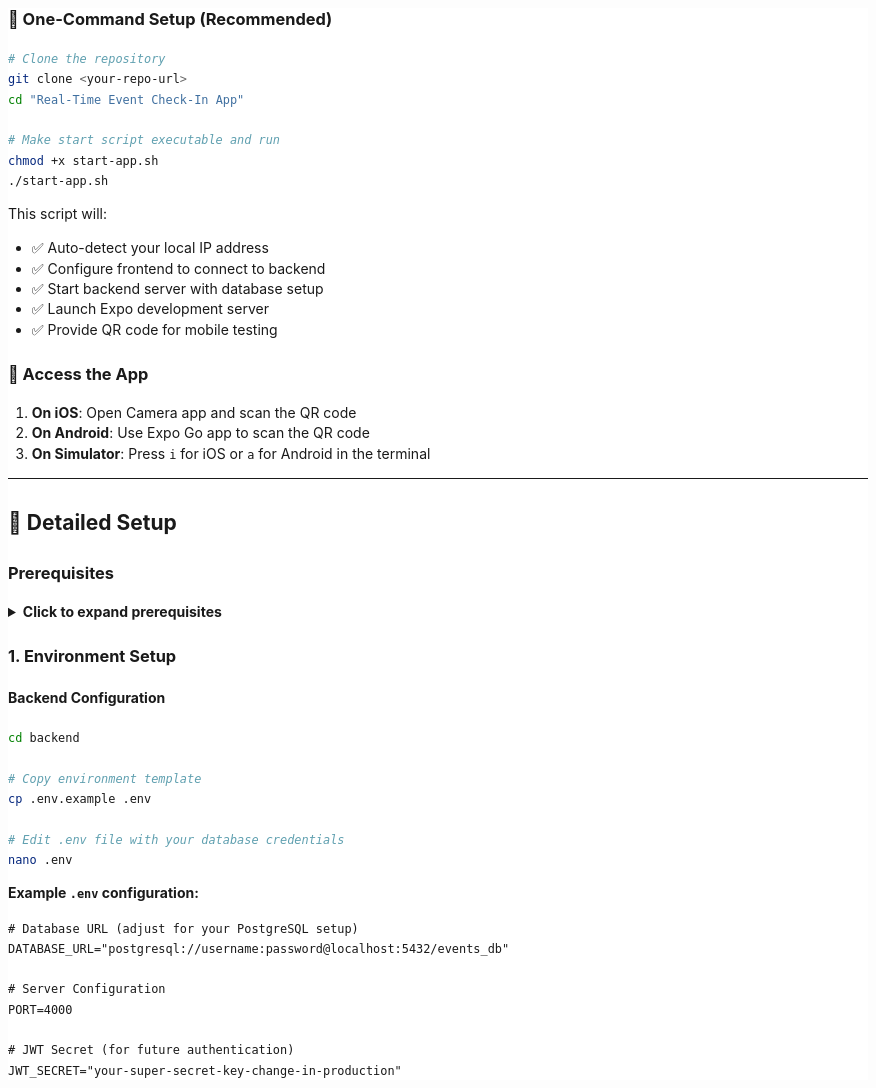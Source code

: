 ### 🚀 One-Command Setup (Recommended)

```bash
# Clone the repository
git clone <your-repo-url>
cd "Real-Time Event Check-In App"

# Make start script executable and run
chmod +x start-app.sh
./start-app.sh
```

This script will:
- ✅ Auto-detect your local IP address
- ✅ Configure frontend to connect to backend
- ✅ Start backend server with database setup
- ✅ Launch Expo development server
- ✅ Provide QR code for mobile testing

### 📱 Access the App

1. **On iOS**: Open Camera app and scan the QR code
2. **On Android**: Use Expo Go app to scan the QR code
3. **On Simulator**: Press `i` for iOS or `a` for Android in the terminal

---

## 🔧 Detailed Setup

### Prerequisites

<details><summary><strong>Click to expand prerequisites</strong></summary></details>

### 1. Environment Setup

#### Backend Configuration

```bash
cd backend

# Copy environment template
cp .env.example .env

# Edit .env file with your database credentials
nano .env
```

**Example `.env` configuration:**
```env
# Database URL (adjust for your PostgreSQL setup)
DATABASE_URL="postgresql://username:password@localhost:5432/events_db"

# Server Configuration
PORT=4000

# JWT Secret (for future authentication)
JWT_SECRET="your-super-secret-key-change-in-production"
```
